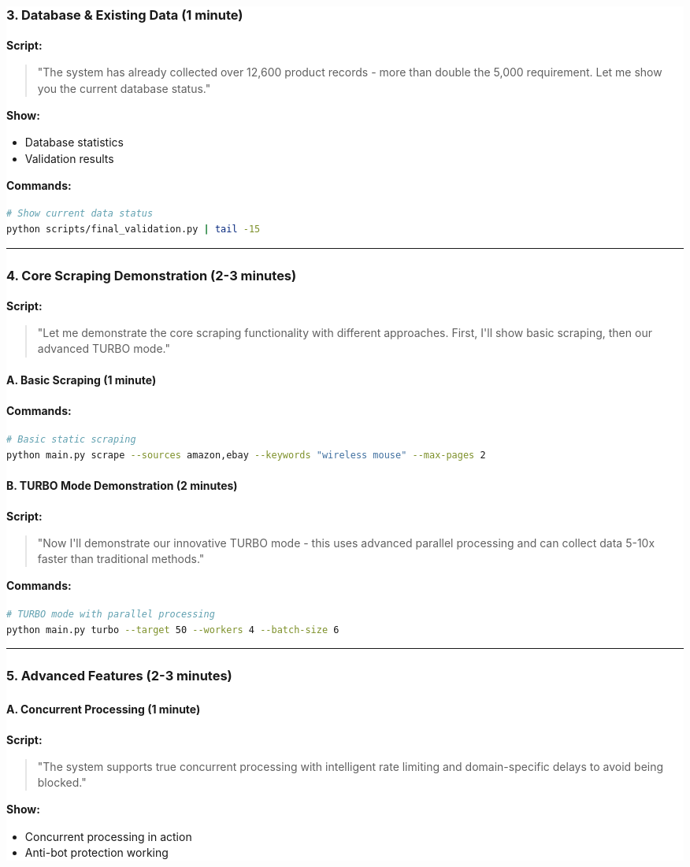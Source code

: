 
### **3. Database & Existing Data** (1 minute)

**Script:**
> "The system has already collected over 12,600 product records - more than double the 5,000 requirement. Let me show you the current database status."

**Show:**
- Database statistics
- Validation results

**Commands:**
```bash
# Show current data status
python scripts/final_validation.py | tail -15
```

---

### **4. Core Scraping Demonstration** (2-3 minutes)

**Script:**
> "Let me demonstrate the core scraping functionality with different approaches. First, I'll show basic scraping, then our advanced TURBO mode."

#### **A. Basic Scraping (1 minute)**
**Commands:**
```bash
# Basic static scraping
python main.py scrape --sources amazon,ebay --keywords "wireless mouse" --max-pages 2
```

#### **B. TURBO Mode Demonstration (2 minutes)**
**Script:**
> "Now I'll demonstrate our innovative TURBO mode - this uses advanced parallel processing and can collect data 5-10x faster than traditional methods."

**Commands:**
```bash
# TURBO mode with parallel processing
python main.py turbo --target 50 --workers 4 --batch-size 6
```

---

### **5. Advanced Features** (2-3 minutes)

#### **A. Concurrent Processing (1 minute)**
**Script:**
> "The system supports true concurrent processing with intelligent rate limiting and domain-specific delays to avoid being blocked."

**Show:**
- Concurrent processing in action
- Anti-bot protection working
